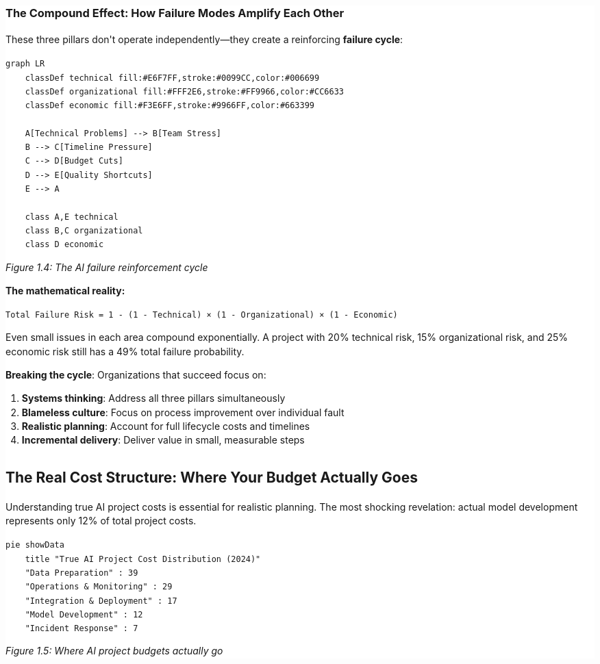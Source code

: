 ### The Compound Effect: How Failure Modes Amplify Each Other

These three pillars don't operate independently—they create a reinforcing **failure cycle**:

```mermaid
graph LR
    classDef technical fill:#E6F7FF,stroke:#0099CC,color:#006699
    classDef organizational fill:#FFF2E6,stroke:#FF9966,color:#CC6633
    classDef economic fill:#F3E6FF,stroke:#9966FF,color:#663399

    A[Technical Problems] --> B[Team Stress]
    B --> C[Timeline Pressure]
    C --> D[Budget Cuts]
    D --> E[Quality Shortcuts]
    E --> A

    class A,E technical
    class B,C organizational
    class D economic
```

_Figure 1.4: The AI failure reinforcement cycle_

**The mathematical reality:**

```
Total Failure Risk = 1 - (1 - Technical) × (1 - Organizational) × (1 - Economic)
```

Even small issues in each area compound exponentially. A project with 20% technical risk, 15% organizational risk, and 25% economic risk still has a 49% total failure probability.

**Breaking the cycle**: Organizations that succeed focus on:

1. **Systems thinking**: Address all three pillars simultaneously
2. **Blameless culture**: Focus on process improvement over individual fault
3. **Realistic planning**: Account for full lifecycle costs and timelines
4. **Incremental delivery**: Deliver value in small, measurable steps

## The Real Cost Structure: Where Your Budget Actually Goes

Understanding true AI project costs is essential for realistic planning. The most shocking revelation: actual model development represents only 12% of total project costs.

```mermaid
pie showData
    title "True AI Project Cost Distribution (2024)"
    "Data Preparation" : 39
    "Operations & Monitoring" : 29
    "Integration & Deployment" : 17
    "Model Development" : 12
    "Incident Response" : 7
```

_Figure 1.5: Where AI project budgets actually go_
